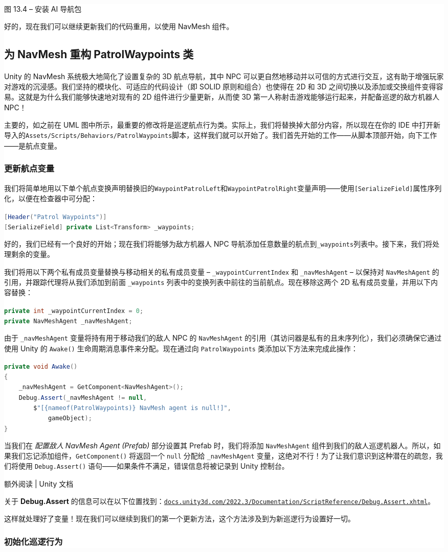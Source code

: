 图 13.4 – 安装 AI 导航包

好的，现在我们可以继续更新我们的代码重用，以使用 NavMesh 组件。

## 为 NavMesh 重构 PatrolWaypoints 类

Unity 的 NavMesh 系统极大地简化了设置复杂的 3D 航点导航，其中 NPC 可以更自然地移动并以可信的方式进行交互，这有助于增强玩家对游戏的沉浸感。我们坚持的模块化、可适应的代码设计（即 SOLID 原则和组合）也使得在 2D 和 3D 之间切换以及添加或交换组件变得容易。这就是为什么我们能够快速地对现有的 2D 组件进行少量更新，从而使 3D 第一人称射击游戏能够运行起来，并配备巡逻的敌方机器人 NPC！

主要的，如之前在 UML 图中所示，最重要的修改将是巡逻航点行为类。实际上，我们将替换掉大部分内容，所以现在在你的 IDE 中打开新导入的`Assets/Scripts/Behaviors/PatrolWaypoints`脚本，这样我们就可以开始了。我们首先开始的工作——从脚本顶部开始，向下工作——是航点变量。

### 更新航点变量

我们将简单地用以下单个航点变换声明替换旧的`WaypointPatrolLeft`和`WaypointPatrolRight`变量声明——使用`[SerializeField]`属性序列化，以便在检查器中可分配：

```cs
[Header("Patrol Waypoints")]
[SerializeField] private List<Transform> _waypoints;
```

好的，我们已经有一个良好的开始；现在我们将能够为敌方机器人 NPC 导航添加任意数量的航点到`_waypoints`列表中。接下来，我们将处理剩余的变量。

我们将用以下两个私有成员变量替换与移动相关的私有成员变量 – `_waypointCurrentIndex` 和 `_navMeshAgent` – 以保持对 `NavMeshAgent` 的引用，并跟踪代理将从我们添加到前面 `_waypoints` 列表中的变换列表中前往的当前航点。现在移除这两个 2D 私有成员变量，并用以下内容替换：

```cs
private int _waypointCurrentIndex = 0;
private NavMeshAgent _navMeshAgent;
```

由于 `_navMeshAgent` 变量将持有用于移动我们的敌人 NPC 的 `NavMeshAgent` 的引用（其访问器是私有的且未序列化），我们必须确保它通过使用 Unity 的 `Awake()` 生命周期消息事件来分配。现在通过向 `PatrolWaypoints` 类添加以下方法来完成此操作：

```cs
private void Awake()
{
    _navMeshAgent = GetComponent<NavMeshAgent>();
    Debug.Assert(_navMeshAgent != null,
        $"[{nameof(PatrolWaypoints)} NavMesh agent is null!]",
            gameObject);
}
```

当我们在 *配置敌人 NavMesh Agent (Prefab)* 部分设置其 Prefab 时，我们将添加 `NavMeshAgent` 组件到我们的敌人巡逻机器人。所以，如果我们忘记添加组件，`GetComponent()` 将返回一个 `null` 分配给 `_navMeshAgent` 变量，这绝对不行！为了让我们意识到这种潜在的疏忽，我们将使用 `Debug.Assert()` 语句——如果条件不满足，错误信息将被记录到 Unity 控制台。

额外阅读 | Unity 文档

关于 **Debug.Assert** 的信息可以在以下位置找到：[`docs.unity3d.com/2022.3/Documentation/ScriptReference/Debug.Assert.xhtml`](https://docs.unity3d.com/2022.3/Documentation/ScriptReference/Debug.Assert.xhtml)。

这样就处理好了变量！现在我们可以继续到我们的第一个更新方法，这个方法涉及到为新巡逻行为设置好一切。

### 初始化巡逻行为
